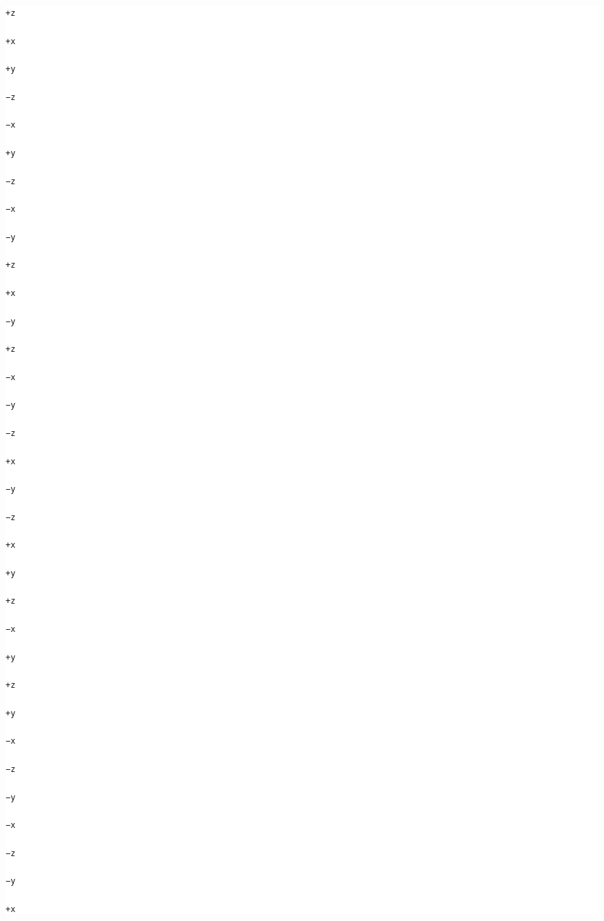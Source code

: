     +z
    
    +x
    
    +y
    
    −z
    
    −x
    
    +y
    
    −z
    
    −x
    
    −y
    
    +z
    
    +x
    
    −y
    
    +z
    
    −x
    
    −y
    
    −z
    
    +x
    
    −y
    
    −z
    
    +x
    
    +y
    
    +z
    
    −x
    
    +y
    
    +z
    
    +y
    
    −x
    
    −z
    
    −y
    
    −x
    
    −z
    
    −y
    
    +x
    